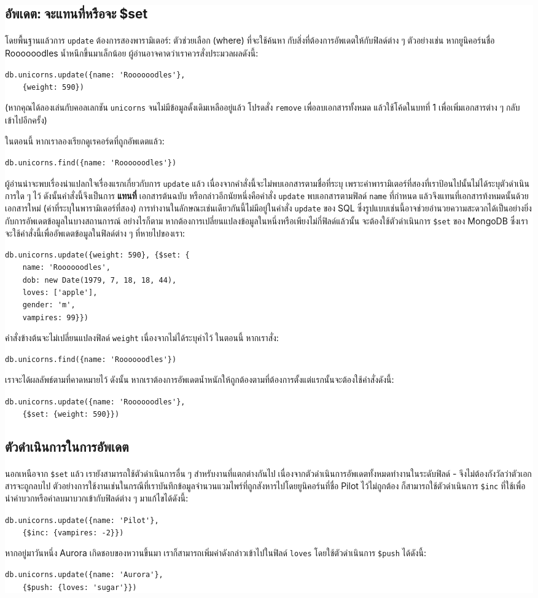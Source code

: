 ## อัพเดต: จะแทนที่หรือจะ $set ##
โดยพื้นฐานแล้วการ `update` ต้องการสองพารามิเตอร์: ตัวช่วยเลือก (where) ที่จะใช้ค้นหา กับสิ่งที่ต้องการอัพเดตให้กับฟิลด์ต่าง ๆ ตัวอย่างเช่น หากยูนิคอร์นชื่อ Roooooodles น้ำหนึกขึ้นมาเล็กน้อย ผู้อ่านอาจคาดว่าเราควรสั่งประมวลผลดังนี้:

	db.unicorns.update({name: 'Roooooodles'},
		{weight: 590})

(หากคุณได้ลองเล่นกับคอลเลกชัน `unicorns` จนไม่มีข้อมูลดั้งเดิมเหลืออยู่แล้ว โปรดสั่ง `remove` เพื่อลบเอกสารทั้งหมด แล้วใช้โค้ดในบทที่ 1 เพื่อเพิ่มเอกสารต่าง ๆ กลับเข้าไปอีกครั้ง)

ในตอนนี้ หากเราลองเรียกดูเรคอร์ดที่ถูกอัพเดตแล้ว:

	db.unicorns.find({name: 'Roooooodles'})

ผู้อ่านน่าจะพบเรื่องน่าแปลกใจเรื่องแรกเกี่ยวกับการ `update` แล้ว เนื่องจากคำสั่งนี้จะไม่พบเอกสารตามชื่อที่ระบุ เพราะค่าพารามิเตอร์ที่สองที่เราป้อนไปนั้นไม่ได้ระบุตัวดำเนินการใด ๆ ไว้ ดังนั้นคำสั่งนี้จึงเป็นการ **แทนที่** เอกสารต้นฉบับ หรือกล่าวอีกนัยหนึ่งคือคำสั่ง `update` พบเอกสารตามฟิลด์ `name` ที่กำหนด แล้วจึงแทนที่เอกสารท้งหมดนั้นด้วยเอกสารใหม่ (ค่าที่ระบุในพารามิเตอร์ที่สอง) การทำงานในลักษณะเช่นเดียวกันนี้ไม่มีอยู่ในคำสั่ง `update` ของ SQL ซึ่งรูปแบบเช่นนี้อาจช่วยอำนวยความสะดวกได้เป็นอย่างยิ่งกับการอัพเดตข้อมูลในบางสถานการณ์ อย่างไรก็ตาม หากต้องการเปลี่ยนแปลงข้อมูลในหนึ่งหรือเพียงไม่กี่ฟิลด์แล้วนั้น จะต้องใช้ตัวดำเนินการ `$set` ของ MongoDB ซึ่งเราจะใช้คำสั่งนี้เพื่ออัพเดตข้อมูลในฟิลด์ต่าง ๆ ที่หายไปของเรา:

	db.unicorns.update({weight: 590}, {$set: {
		name: 'Roooooodles',
		dob: new Date(1979, 7, 18, 18, 44),
		loves: ['apple'],
		gender: 'm',
		vampires: 99}})

คำสั่งข้างต้นจะไม่เปลี่ยนแปลงฟิลด์ `weight` เนื่องจากไม่ได้ระบุค่าไว้ ในตอนนี้ หากเราสั่ง:

	db.unicorns.find({name: 'Roooooodles'})

เราจะได้ผลลัพธ์ตามที่คาดหมายไว้ ดังนั้น หากเราต้องการอัพเดตน้ำหนักให้ถูกต้องตามที่ต้องการตั้งแต่แรกนั้นจะต้องใช้คำสั่งดังนี้:

	db.unicorns.update({name: 'Roooooodles'},
		{$set: {weight: 590}})

## ตัวดำเนินการในการอัพเดต ##
นอกเหนือจาก `$set` แล้ว เรายังสามารถใช้ตัวดำเนินการอื่น ๆ สำหรับงานที่แตกต่างกันไป เนื่องจากตัวดำเนินการอัพเดตทั้งหมดทำงานในระดับฟิลด์ - จึงไม่ต้องกังวัลว่าตัวเอกสารจะถูกลบไป ตัวอย่างการใช้งานเช่นในกรณีที่เราบันทึกข้อมูลจำนวนแวมไพร์ที่ถูกสังหารไปโดยยูนิคอร์นที่ชื่อ Pilot ไว้ไม่ถูกต้อง ก็สามารถใช้ตัวดำเนินการ `$inc` ที่ใช้เพื่อนำค่าบวกหรือค่าลบมาบวกเข้ากับฟิลด์ต่าง ๆ มาแก้ไขได้ดังนี้:

	db.unicorns.update({name: 'Pilot'},
		{$inc: {vampires: -2}})

หากอยู่มาวันหนึ่ง Aurora เกิดชอบของหวานขึ้นมา เราก็สามารถเพิ่มค่าดังกล่าวเข้าไปในฟิลด์ `loves` โดยใช้ตัวดำเนินการ `$push` ได้ดังนี้:

	db.unicorns.update({name: 'Aurora'},
		{$push: {loves: 'sugar'}})
